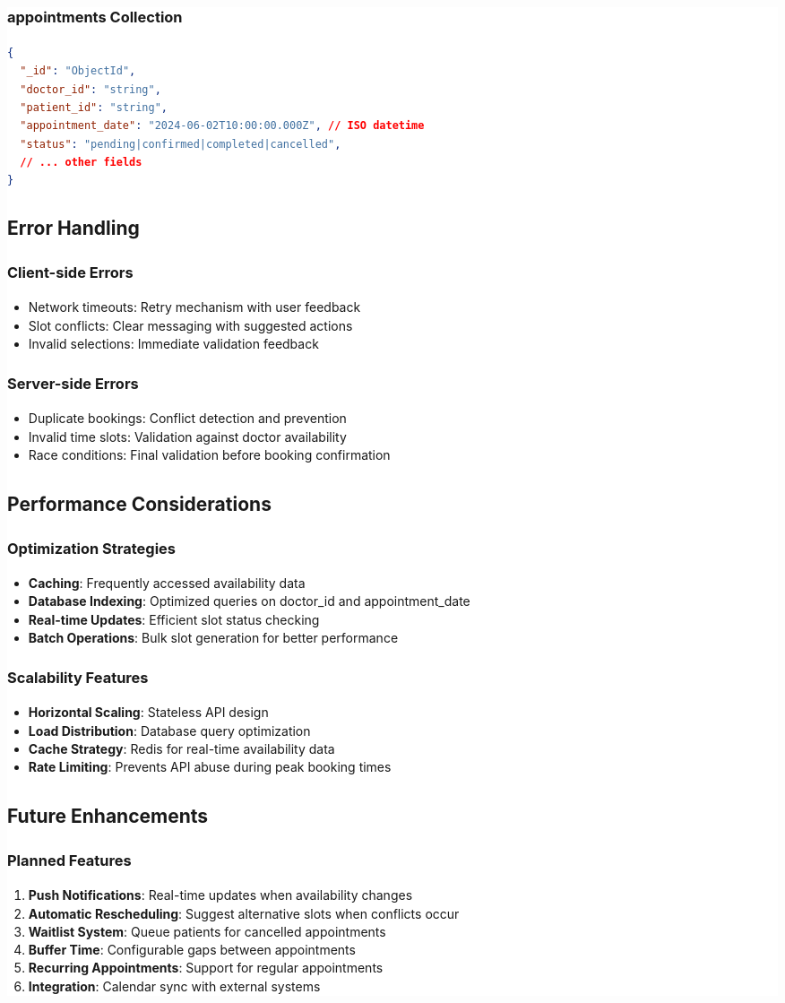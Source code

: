 ### appointments Collection
```json
{
  "_id": "ObjectId",
  "doctor_id": "string",
  "patient_id": "string", 
  "appointment_date": "2024-06-02T10:00:00.000Z", // ISO datetime
  "status": "pending|confirmed|completed|cancelled",
  // ... other fields
}
```

## Error Handling

### Client-side Errors
- Network timeouts: Retry mechanism with user feedback
- Slot conflicts: Clear messaging with suggested actions
- Invalid selections: Immediate validation feedback

### Server-side Errors  
- Duplicate bookings: Conflict detection and prevention
- Invalid time slots: Validation against doctor availability
- Race conditions: Final validation before booking confirmation

## Performance Considerations

### Optimization Strategies
- **Caching**: Frequently accessed availability data
- **Database Indexing**: Optimized queries on doctor_id and appointment_date
- **Real-time Updates**: Efficient slot status checking
- **Batch Operations**: Bulk slot generation for better performance

### Scalability Features
- **Horizontal Scaling**: Stateless API design
- **Load Distribution**: Database query optimization
- **Cache Strategy**: Redis for real-time availability data
- **Rate Limiting**: Prevents API abuse during peak booking times

## Future Enhancements

### Planned Features
1. **Push Notifications**: Real-time updates when availability changes
2. **Automatic Rescheduling**: Suggest alternative slots when conflicts occur
3. **Waitlist System**: Queue patients for cancelled appointments
4. **Buffer Time**: Configurable gaps between appointments
5. **Recurring Appointments**: Support for regular appointments
6. **Integration**: Calendar sync with external systems

